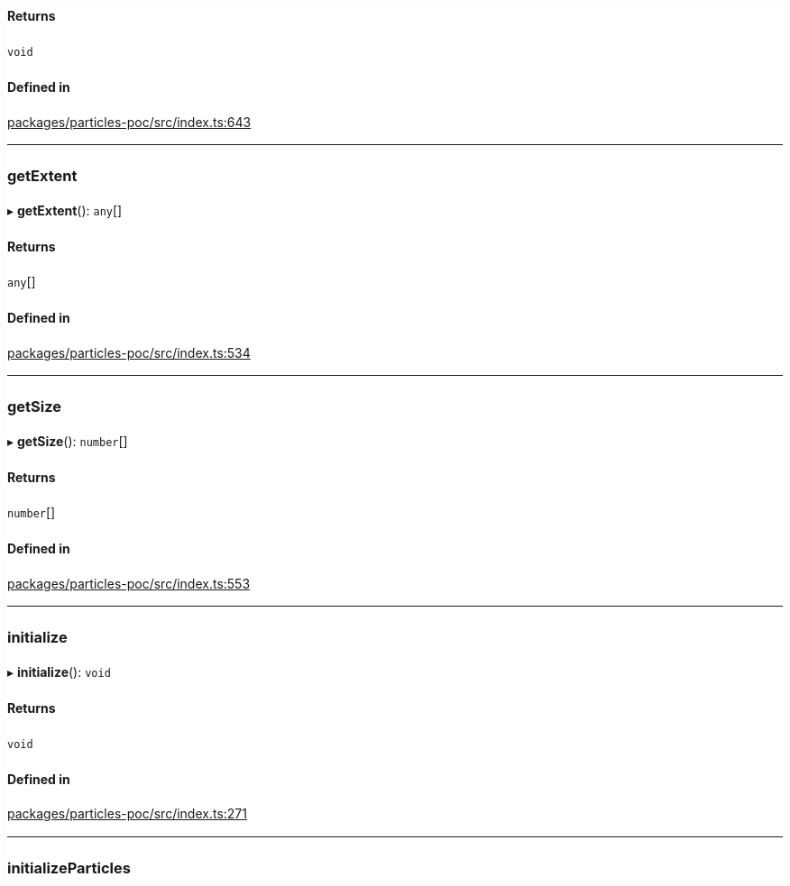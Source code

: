 #### Returns

`void`

#### Defined in

[packages/particles-poc/src/index.ts:643](https://github.com/sakitam-fdd/wind-layer/blob/a0de2bd/packages/particles-poc/src/index.ts#L643)

___

### getExtent

▸ **getExtent**(): `any`[]

#### Returns

`any`[]

#### Defined in

[packages/particles-poc/src/index.ts:534](https://github.com/sakitam-fdd/wind-layer/blob/a0de2bd/packages/particles-poc/src/index.ts#L534)

___

### getSize

▸ **getSize**(): `number`[]

#### Returns

`number`[]

#### Defined in

[packages/particles-poc/src/index.ts:553](https://github.com/sakitam-fdd/wind-layer/blob/a0de2bd/packages/particles-poc/src/index.ts#L553)

___

### initialize

▸ **initialize**(): `void`

#### Returns

`void`

#### Defined in

[packages/particles-poc/src/index.ts:271](https://github.com/sakitam-fdd/wind-layer/blob/a0de2bd/packages/particles-poc/src/index.ts#L271)

___

### initializeParticles
